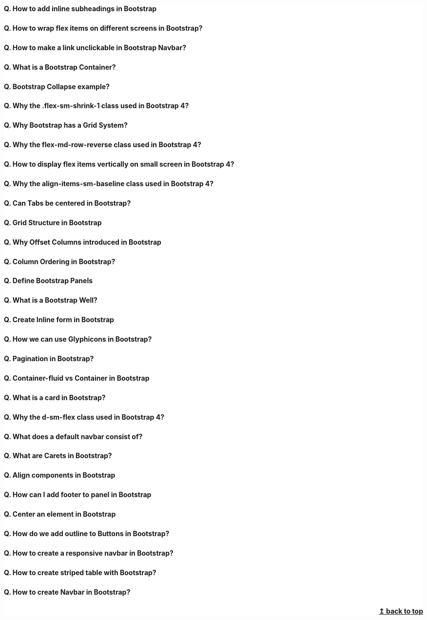 #### Q. How to add inline subheadings in Bootstrap
#### Q. How to wrap flex items on different screens in Bootstrap?
#### Q. How to make a link unclickable in Bootstrap Navbar?
#### Q. What is a Bootstrap Container?
#### Q. Bootstrap Collapse example?
#### Q. Why the .flex-sm-shrink-1 class used in Bootstrap 4?
#### Q. Why Bootstrap has a Grid System?
#### Q. Why the flex-md-row-reverse class used in Bootstrap 4?
#### Q. How to display flex items vertically on small screen in Bootstrap 4?
#### Q. Why the align-items-sm-baseline class used in Bootstrap 4?
#### Q. Can Tabs be centered in Bootstrap?
#### Q. Grid Structure in Bootstrap
#### Q. Why Offset Columns introduced in Bootstrap
#### Q. Column Ordering in Bootstrap?
#### Q. Define Bootstrap Panels
#### Q. What is a Bootstrap Well?
#### Q. Create Inline form in Bootstrap
#### Q. How we can use Glyphicons in Bootstrap?
#### Q. Pagination in Bootstrap?
#### Q. Container-fluid vs Container in Bootstrap
#### Q. What is a card in Bootstrap?
#### Q. Why the d-sm-flex class used in Bootstrap 4?
#### Q. What does a default navbar consist of?
#### Q. What are Carets in Bootstrap?
#### Q. Align components in Bootstrap
#### Q. How can I add footer to panel in Bootstrap
#### Q. Center an element in Bootstrap
#### Q. How do we add outline to Buttons in Bootstrap?
#### Q. How to create a responsive navbar in Bootstrap?
#### Q. How to create striped table with Bootstrap?
#### Q. How to create Navbar in Bootstrap?

<div align="right">
    <b><a href="#">↥ back to top</a></b>
</div>
